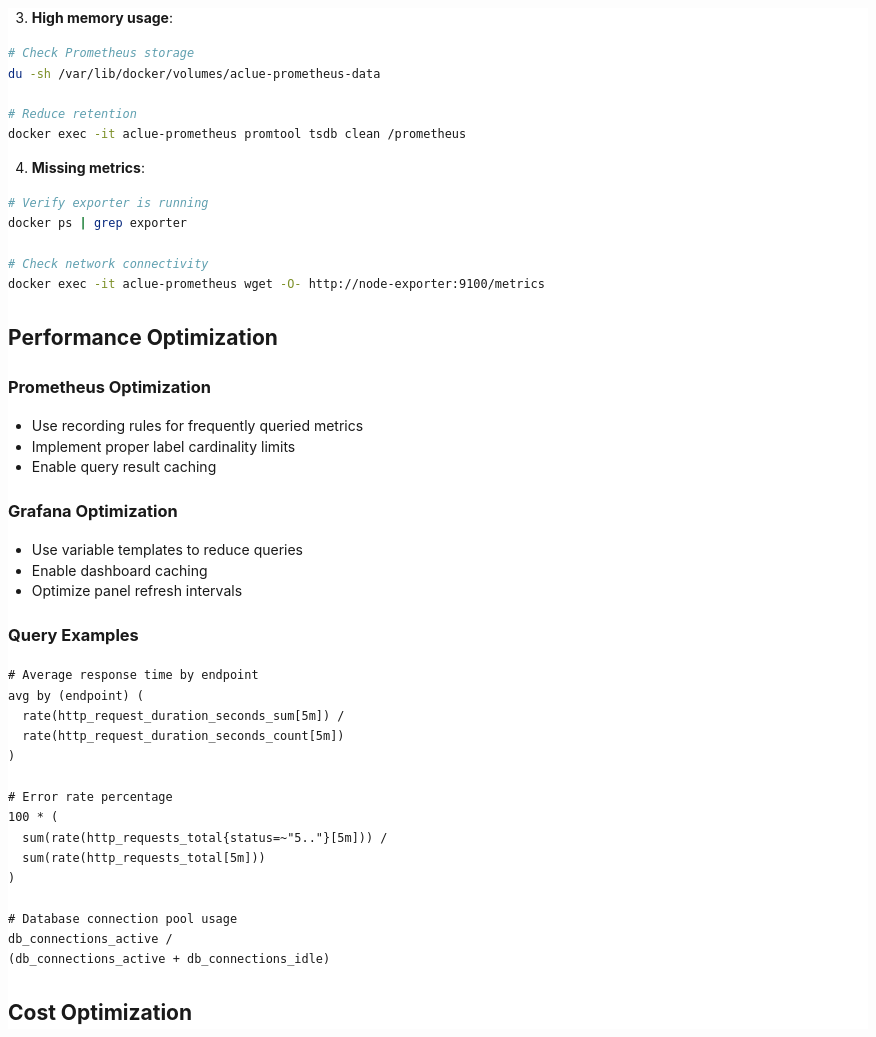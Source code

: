 3. **High memory usage**:
```bash
# Check Prometheus storage
du -sh /var/lib/docker/volumes/aclue-prometheus-data

# Reduce retention
docker exec -it aclue-prometheus promtool tsdb clean /prometheus
```

4. **Missing metrics**:
```bash
# Verify exporter is running
docker ps | grep exporter

# Check network connectivity
docker exec -it aclue-prometheus wget -O- http://node-exporter:9100/metrics
```

## Performance Optimization

### Prometheus Optimization
- Use recording rules for frequently queried metrics
- Implement proper label cardinality limits
- Enable query result caching

### Grafana Optimization
- Use variable templates to reduce queries
- Enable dashboard caching
- Optimize panel refresh intervals

### Query Examples

```promql
# Average response time by endpoint
avg by (endpoint) (
  rate(http_request_duration_seconds_sum[5m]) /
  rate(http_request_duration_seconds_count[5m])
)

# Error rate percentage
100 * (
  sum(rate(http_requests_total{status=~"5.."}[5m])) /
  sum(rate(http_requests_total[5m]))
)

# Database connection pool usage
db_connections_active /
(db_connections_active + db_connections_idle)
```

## Cost Optimization
